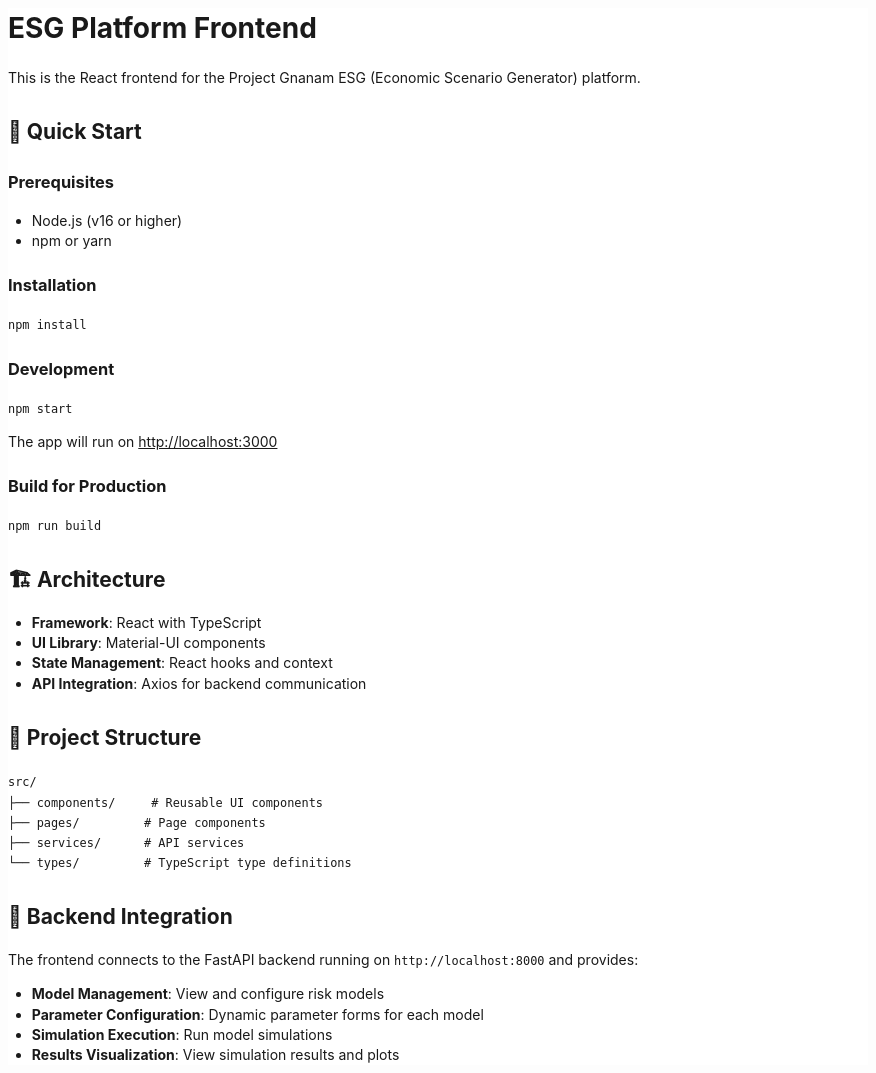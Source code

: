 # ESG Platform Frontend

This is the React frontend for the Project Gnanam ESG (Economic Scenario Generator) platform.

## 🚀 Quick Start

### Prerequisites
- Node.js (v16 or higher)
- npm or yarn

### Installation
```bash
npm install
```

### Development
```bash
npm start
```
The app will run on [http://localhost:3000](http://localhost:3000)

### Build for Production
```bash
npm run build
```

## 🏗️ Architecture

- **Framework**: React with TypeScript
- **UI Library**: Material-UI components
- **State Management**: React hooks and context
- **API Integration**: Axios for backend communication

## 📁 Project Structure

```
src/
├── components/     # Reusable UI components
├── pages/         # Page components
├── services/      # API services
└── types/         # TypeScript type definitions
```

## 🔗 Backend Integration

The frontend connects to the FastAPI backend running on `http://localhost:8000` and provides:

- **Model Management**: View and configure risk models
- **Parameter Configuration**: Dynamic parameter forms for each model
- **Simulation Execution**: Run model simulations
- **Results Visualization**: View simulation results and plots
